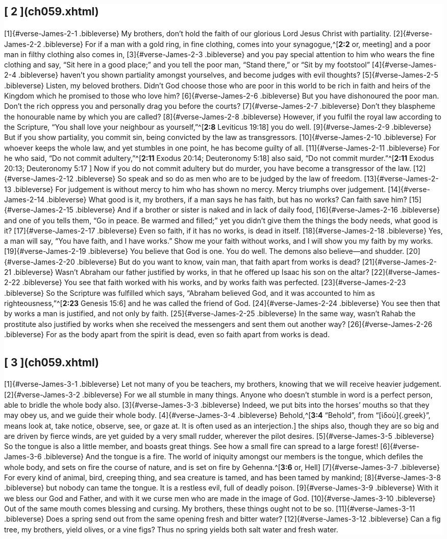 <h2 class="chaptertitle">[&nbsp;2&nbsp;](ch059.xhtml)<span><span id="chapter-James-2"></span></span></h2>
 
[1]{#verse-James-2-1 .bibleverse} My brothers, don’t hold the faith of our glorious Lord Jesus Christ with partiality. [2]{#verse-James-2-2 .bibleverse} For if a man with a gold ring, in fine clothing, comes into your synagogue,^[**2:2** or, meeting] and a poor man in filthy clothing also comes in, [3]{#verse-James-2-3 .bibleverse} and you pay special attention to him who wears the fine clothing and say, “Sit here in a good place;” and you tell the poor man, “Stand there,” or “Sit by my footstool” [4]{#verse-James-2-4 .bibleverse} haven’t you shown partiality amongst yourselves, and become judges with evil thoughts? [5]{#verse-James-2-5 .bibleverse} Listen, my beloved brothers. Didn’t God choose those who are poor in this world to be rich in faith and heirs of the Kingdom which he promised to those who love him? [6]{#verse-James-2-6 .bibleverse} But you have dishonoured the poor man. Don’t the rich oppress you and personally drag you before the courts? [7]{#verse-James-2-7 .bibleverse} Don’t they blaspheme the honourable name by which you are called? 
[8]{#verse-James-2-8 .bibleverse} However, if you fulfil the royal law according to the Scripture, “You shall love your neighbour as yourself,”^[**2:8** Leviticus 19:18] you do well. [9]{#verse-James-2-9 .bibleverse} But if you show partiality, you commit sin, being convicted by the law as transgressors. [10]{#verse-James-2-10 .bibleverse} For whoever keeps the whole law, and yet stumbles in one point, he has become guilty of all. [11]{#verse-James-2-11 .bibleverse} For he who said, “Do not commit adultery,”^[**2:11** Exodus 20:14; Deuteronomy 5:18] also said, “Do not commit murder.”^[**2:11** Exodus 20:13; Deuteronomy 5:17 ] Now if you do not commit adultery but do murder, you have become a transgressor of the law. [12]{#verse-James-2-12 .bibleverse} So speak and so do as men who are to be judged by the law of freedom. [13]{#verse-James-2-13 .bibleverse} For judgement is without mercy to him who has shown no mercy. Mercy triumphs over judgement. 
[14]{#verse-James-2-14 .bibleverse} What good is it, my brothers, if a man says he has faith, but has no works? Can faith save him? [15]{#verse-James-2-15 .bibleverse} And if a brother or sister is naked and in lack of daily food, [16]{#verse-James-2-16 .bibleverse} and one of you tells them, “Go in peace. Be warmed and filled;” yet you didn’t give them the things the body needs, what good is it? [17]{#verse-James-2-17 .bibleverse} Even so faith, if it has no works, is dead in itself. [18]{#verse-James-2-18 .bibleverse} Yes, a man will say, “You have faith, and I have works.” Show me your faith without works, and I will show you my faith by my works. 
[19]{#verse-James-2-19 .bibleverse} You believe that God is one. You do well. The demons also believe—and shudder. [20]{#verse-James-2-20 .bibleverse} But do you want to know, vain man, that faith apart from works is dead? [21]{#verse-James-2-21 .bibleverse} Wasn’t Abraham our father justified by works, in that he offered up Isaac his son on the altar? [22]{#verse-James-2-22 .bibleverse} You see that faith worked with his works, and by works faith was perfected. [23]{#verse-James-2-23 .bibleverse} So the Scripture was fulfilled which says, “Abraham believed God, and it was accounted to him as righteousness,”^[**2:23** Genesis 15:6] and he was called the friend of God. [24]{#verse-James-2-24 .bibleverse} You see then that by works a man is justified, and not only by faith. [25]{#verse-James-2-25 .bibleverse} In the same way, wasn’t Rahab the prostitute also justified by works when she received the messengers and sent them out another way? [26]{#verse-James-2-26 .bibleverse} For as the body apart from the spirit is dead, even so faith apart from works is dead.

<h2 class="chaptertitle">[&nbsp;3&nbsp;](ch059.xhtml)<span><span id="chapter-James-3"></span></span></h2>
 
[1]{#verse-James-3-1 .bibleverse} Let not many of you be teachers, my brothers, knowing that we will receive heavier judgement. [2]{#verse-James-3-2 .bibleverse} For we all stumble in many things. Anyone who doesn’t stumble in word is a perfect person, able to bridle the whole body also. [3]{#verse-James-3-3 .bibleverse} Indeed, we put bits into the horses’ mouths so that they may obey us, and we guide their whole body. [4]{#verse-James-3-4 .bibleverse} Behold,^[**3:4** “Behold”, from “[ἰδοὺ]{.greek}”, means look at, take notice, observe, see, or gaze at. It is often used as an interjection.] the ships also, though they are so big and are driven by fierce winds, are yet guided by a very small rudder, wherever the pilot desires. [5]{#verse-James-3-5 .bibleverse} So the tongue is also a little member, and boasts great things. See how a small fire can spread to a large forest! [6]{#verse-James-3-6 .bibleverse} And the tongue is a fire. The world of iniquity amongst our members is the tongue, which defiles the whole body, and sets on fire the course of nature, and is set on fire by Gehenna.^[**3:6** or, Hell] [7]{#verse-James-3-7 .bibleverse} For every kind of animal, bird, creeping thing, and sea creature is tamed, and has been tamed by mankind; [8]{#verse-James-3-8 .bibleverse} but nobody can tame the tongue. It is a restless evil, full of deadly poison. [9]{#verse-James-3-9 .bibleverse} With it we bless our God and Father, and with it we curse men who are made in the image of God. [10]{#verse-James-3-10 .bibleverse} Out of the same mouth comes blessing and cursing. My brothers, these things ought not to be so. [11]{#verse-James-3-11 .bibleverse} Does a spring send out from the same opening fresh and bitter water? [12]{#verse-James-3-12 .bibleverse} Can a fig tree, my brothers, yield olives, or a vine figs? Thus no spring yields both salt water and fresh water. 